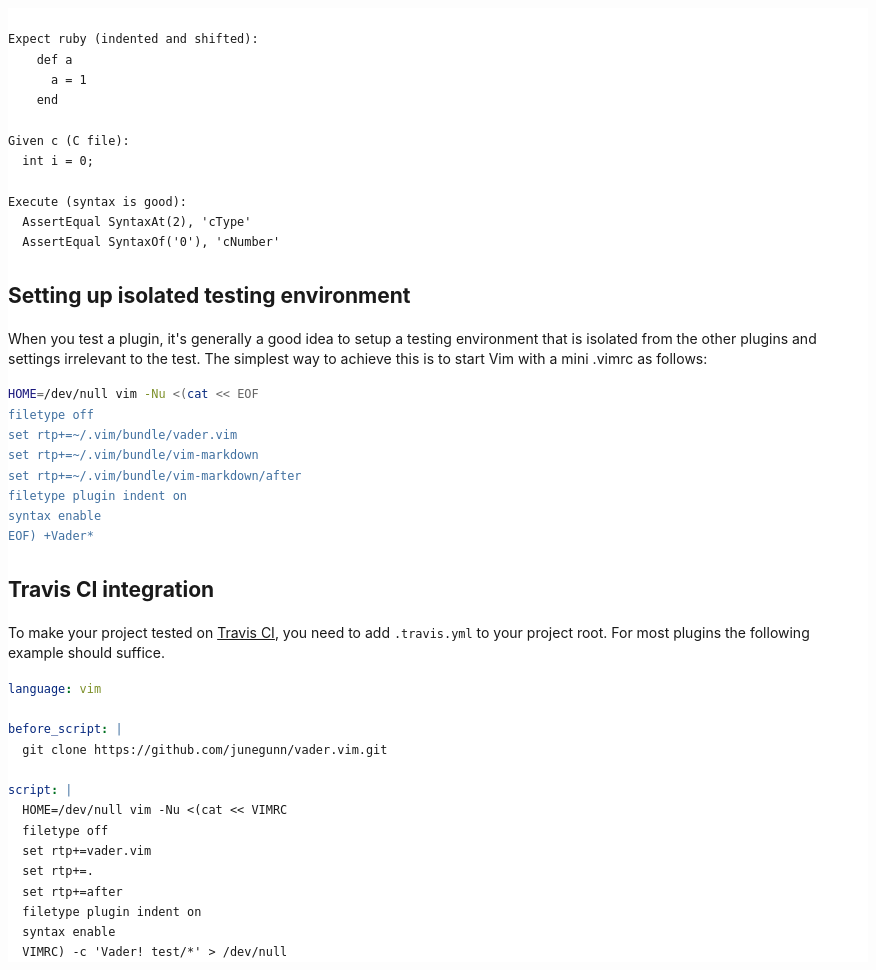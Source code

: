 ```

Expect ruby (indented and shifted):
    def a
      a = 1
    end

Given c (C file):
  int i = 0;

Execute (syntax is good):
  AssertEqual SyntaxAt(2), 'cType'
  AssertEqual SyntaxOf('0'), 'cNumber'
```

Setting up isolated testing environment
---------------------------------------

When you test a plugin, it's generally a good idea to setup a testing
environment that is isolated from the other plugins and settings irrelevant to
the test. The simplest way to achieve this is to start Vim with a mini
.vimrc as follows:

```sh
HOME=/dev/null vim -Nu <(cat << EOF
filetype off
set rtp+=~/.vim/bundle/vader.vim
set rtp+=~/.vim/bundle/vim-markdown
set rtp+=~/.vim/bundle/vim-markdown/after
filetype plugin indent on
syntax enable
EOF) +Vader*
```

Travis CI integration
---------------------

To make your project tested on [Travis CI](https://travis-ci.org), you need to
add `.travis.yml` to your project root. For most plugins the following example
should suffice.

```yaml
language: vim

before_script: |
  git clone https://github.com/junegunn/vader.vim.git

script: |
  HOME=/dev/null vim -Nu <(cat << VIMRC
  filetype off
  set rtp+=vader.vim
  set rtp+=.
  set rtp+=after
  filetype plugin indent on
  syntax enable
  VIMRC) -c 'Vader! test/*' > /dev/null
```
